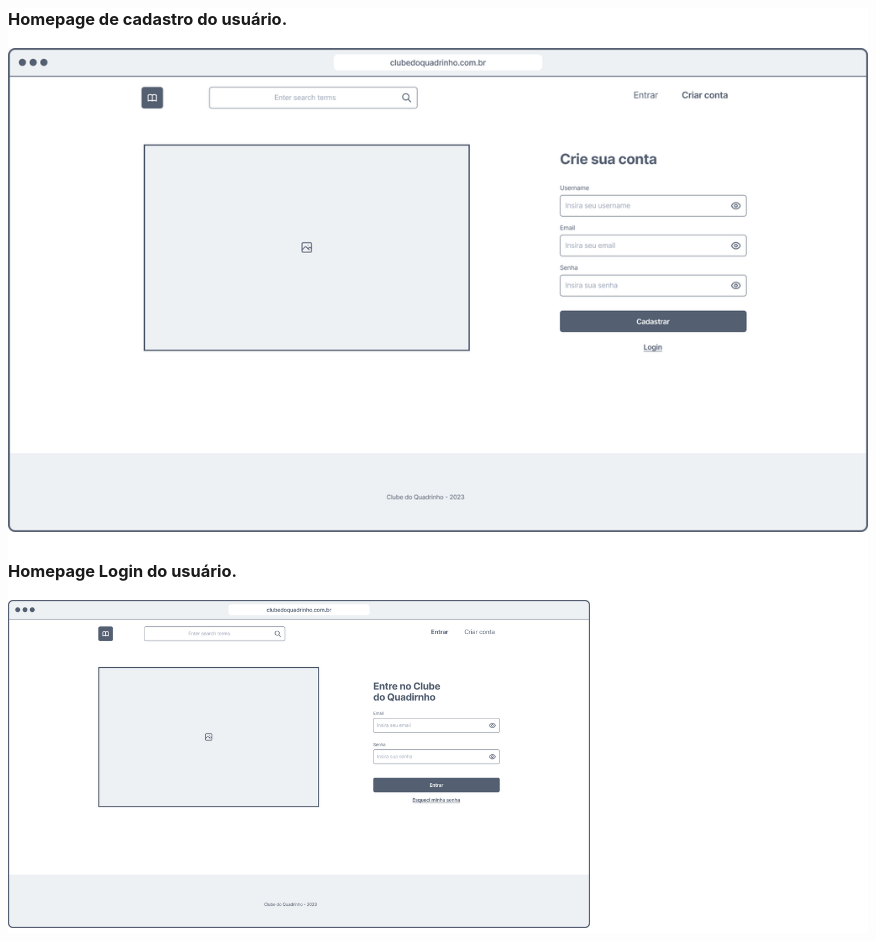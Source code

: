 ### Homepage de cadastro do usuário.

<img width="892" alt="Homepage cadastro " src="https://github.com/ICEI-PUC-Minas-PMV-ADS/pmv-ads-2023-2-e1-proj-web-t1-clube-do-quadrinho/blob/main/documentos/img/Homepage%20-%20Cadastro.png"> 

### Homepage Login do usuário.

<img width="582" alt="Homepage login " src="https://github.com/ICEI-PUC-Minas-PMV-ADS/pmv-ads-2023-2-e1-proj-web-t1-clube-do-quadrinho/blob/main/documentos/img/Homepage%20-%20Login.png"> 
